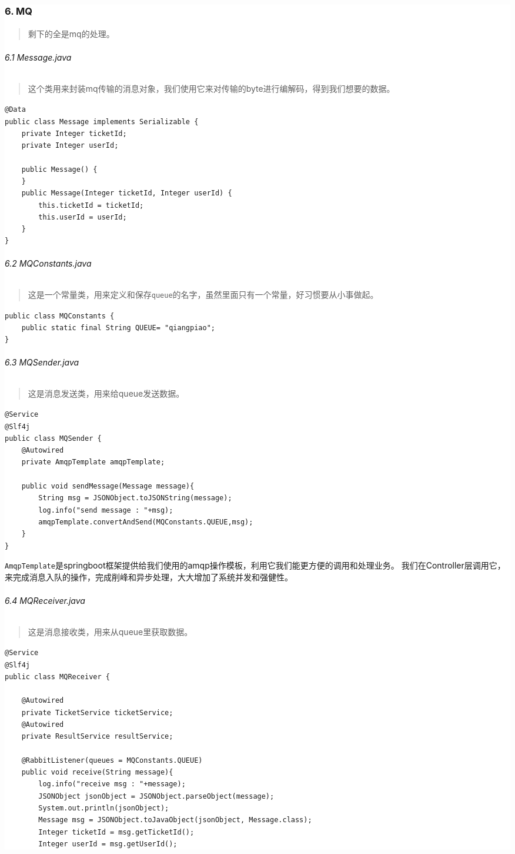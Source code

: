 ### 6. MQ
>剩下的全是mq的处理。
###### 6.1 Message.java
>这个类用来封装mq传输的消息对象，我们使用它来对传输的byte进行编解码，得到我们想要的数据。
```
@Data
public class Message implements Serializable {
    private Integer ticketId;
    private Integer userId;

    public Message() {
    }
    public Message(Integer ticketId, Integer userId) {
        this.ticketId = ticketId;
        this.userId = userId;
    }
}
```
###### 6.2 MQConstants.java
>这是一个常量类，用来定义和保存`queue`的名字，虽然里面只有一个常量，好习惯要从小事做起。
```
public class MQConstants {
    public static final String QUEUE= "qiangpiao";
}
```
###### 6.3 MQSender.java
>这是消息发送类，用来给queue发送数据。
```
@Service
@Slf4j
public class MQSender {
    @Autowired
    private AmqpTemplate amqpTemplate;

    public void sendMessage(Message message){
        String msg = JSONObject.toJSONString(message);
        log.info("send message : "+msg);
        amqpTemplate.convertAndSend(MQConstants.QUEUE,msg);
    }
}
```
`AmqpTemplate`是springboot框架提供给我们使用的amqp操作模板，利用它我们能更方便的调用和处理业务。
我们在Controller层调用它，来完成消息入队的操作，完成削峰和异步处理，大大增加了系统并发和强健性。
###### 6.4 MQReceiver.java
>这是消息接收类，用来从queue里获取数据。
```
@Service
@Slf4j
public class MQReceiver {

    @Autowired
    private TicketService ticketService;
    @Autowired
    private ResultService resultService;

    @RabbitListener(queues = MQConstants.QUEUE)
    public void receive(String message){
        log.info("receive msg : "+message);
        JSONObject jsonObject = JSONObject.parseObject(message);
        System.out.println(jsonObject);
        Message msg = JSONObject.toJavaObject(jsonObject, Message.class);
        Integer ticketId = msg.getTicketId();
        Integer userId = msg.getUserId();
```